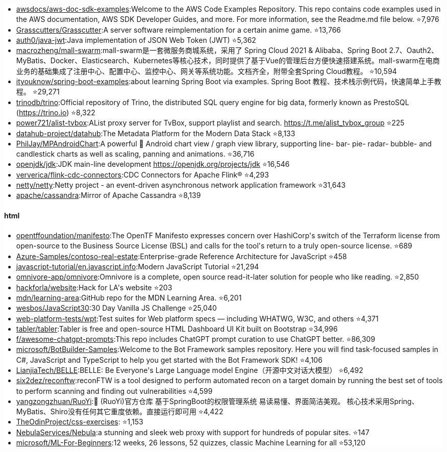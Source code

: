 * [awsdocs/aws-doc-sdk-examples](https://github.com/awsdocs/aws-doc-sdk-examples):Welcome to the AWS Code Examples Repository. This repo contains code examples used in the AWS documentation, AWS SDK Developer Guides, and more. For more information, see the Readme.md file below. ⭐7,976
* [Grasscutters/Grasscutter](https://github.com/Grasscutters/Grasscutter):A server software reimplementation for a certain anime game. ⭐13,766
* [auth0/java-jwt](https://github.com/auth0/java-jwt):Java implementation of JSON Web Token (JWT) ⭐5,362
* [macrozheng/mall-swarm](https://github.com/macrozheng/mall-swarm):mall-swarm是一套微服务商城系统，采用了 Spring Cloud 2021 & Alibaba、Spring Boot 2.7、Oauth2、MyBatis、Docker、Elasticsearch、Kubernetes等核心技术，同时提供了基于Vue的管理后台方便快速搭建系统。mall-swarm在电商业务的基础集成了注册中心、配置中心、监控中心、网关等系统功能。文档齐全，附带全套Spring Cloud教程。 ⭐10,594
* [ityouknow/spring-boot-examples](https://github.com/ityouknow/spring-boot-examples):about learning Spring Boot via examples. Spring Boot 教程、技术栈示例代码，快速简单上手教程。 ⭐29,271
* [trinodb/trino](https://github.com/trinodb/trino):Official repository of Trino, the distributed SQL query engine for big data, formerly known as PrestoSQL (https://trino.io) ⭐8,322
* [power721/alist-tvbox](https://github.com/power721/alist-tvbox):AList proxy server for TvBox, support playlist and search. https://t.me/alist_tvbox_group ⭐225
* [datahub-project/datahub](https://github.com/datahub-project/datahub):The Metadata Platform for the Modern Data Stack ⭐8,133
* [PhilJay/MPAndroidChart](https://github.com/PhilJay/MPAndroidChart):A powerful 🚀 Android chart view / graph view library, supporting line- bar- pie- radar- bubble- and candlestick charts as well as scaling, panning and animations. ⭐36,716
* [openjdk/jdk](https://github.com/openjdk/jdk):JDK main-line development https://openjdk.org/projects/jdk ⭐16,546
* [ververica/flink-cdc-connectors](https://github.com/ververica/flink-cdc-connectors):CDC Connectors for Apache Flink® ⭐4,293
* [netty/netty](https://github.com/netty/netty):Netty project - an event-driven asynchronous network application framework ⭐31,643
* [apache/cassandra](https://github.com/apache/cassandra):Mirror of Apache Cassandra ⭐8,139

#### html
* [opentffoundation/manifesto](https://github.com/opentffoundation/manifesto):The OpenTF Manifesto expresses concern over HashiCorp's switch of the Terraform license from open-source to the Business Source License (BSL) and calls for the tool's return to a truly open-source license. ⭐689
* [Azure-Samples/contoso-real-estate](https://github.com/Azure-Samples/contoso-real-estate):Enterprise-grade Reference Architecture for JavaScript ⭐458
* [javascript-tutorial/en.javascript.info](https://github.com/javascript-tutorial/en.javascript.info):Modern JavaScript Tutorial ⭐21,294
* [omnivore-app/omnivore](https://github.com/omnivore-app/omnivore):Omnivore is a complete, open source read-it-later solution for people who like reading. ⭐2,850
* [hackforla/website](https://github.com/hackforla/website):Hack for LA's website ⭐203
* [mdn/learning-area](https://github.com/mdn/learning-area):GitHub repo for the MDN Learning Area. ⭐6,201
* [wesbos/JavaScript30](https://github.com/wesbos/JavaScript30):30 Day Vanilla JS Challenge ⭐25,040
* [web-platform-tests/wpt](https://github.com/web-platform-tests/wpt):Test suites for Web platform specs — including WHATWG, W3C, and others ⭐4,371
* [tabler/tabler](https://github.com/tabler/tabler):Tabler is free and open-source HTML Dashboard UI Kit built on Bootstrap ⭐34,996
* [f/awesome-chatgpt-prompts](https://github.com/f/awesome-chatgpt-prompts):This repo includes ChatGPT prompt curation to use ChatGPT better. ⭐86,309
* [microsoft/BotBuilder-Samples](https://github.com/microsoft/BotBuilder-Samples):Welcome to the Bot Framework samples repository. Here you will find task-focused samples in C#, JavaScript and TypeScript to help you get started with the Bot Framework SDK! ⭐4,106
* [LianjiaTech/BELLE](https://github.com/LianjiaTech/BELLE):BELLE: Be Everyone's Large Language model Engine（开源中文对话大模型） ⭐6,492
* [six2dez/reconftw](https://github.com/six2dez/reconftw):reconFTW is a tool designed to perform automated recon on a target domain by running the best set of tools to perform scanning and finding out vulnerabilities ⭐4,599
* [yangzongzhuan/RuoYi](https://github.com/yangzongzhuan/RuoYi):🎉 (RuoYi)官方仓库 基于SpringBoot的权限管理系统 易读易懂、界面简洁美观。 核心技术采用Spring、MyBatis、Shiro没有任何其它重度依赖。直接运行即可用 ⭐4,422
* [TheOdinProject/css-exercises](https://github.com/TheOdinProject/css-exercises): ⭐1,153
* [NebulaServices/Nebula](https://github.com/NebulaServices/Nebula):a stunning and sleek web proxy with support for hundreds of popular sites. ⭐147
* [microsoft/ML-For-Beginners](https://github.com/microsoft/ML-For-Beginners):12 weeks, 26 lessons, 52 quizzes, classic Machine Learning for all ⭐53,120
